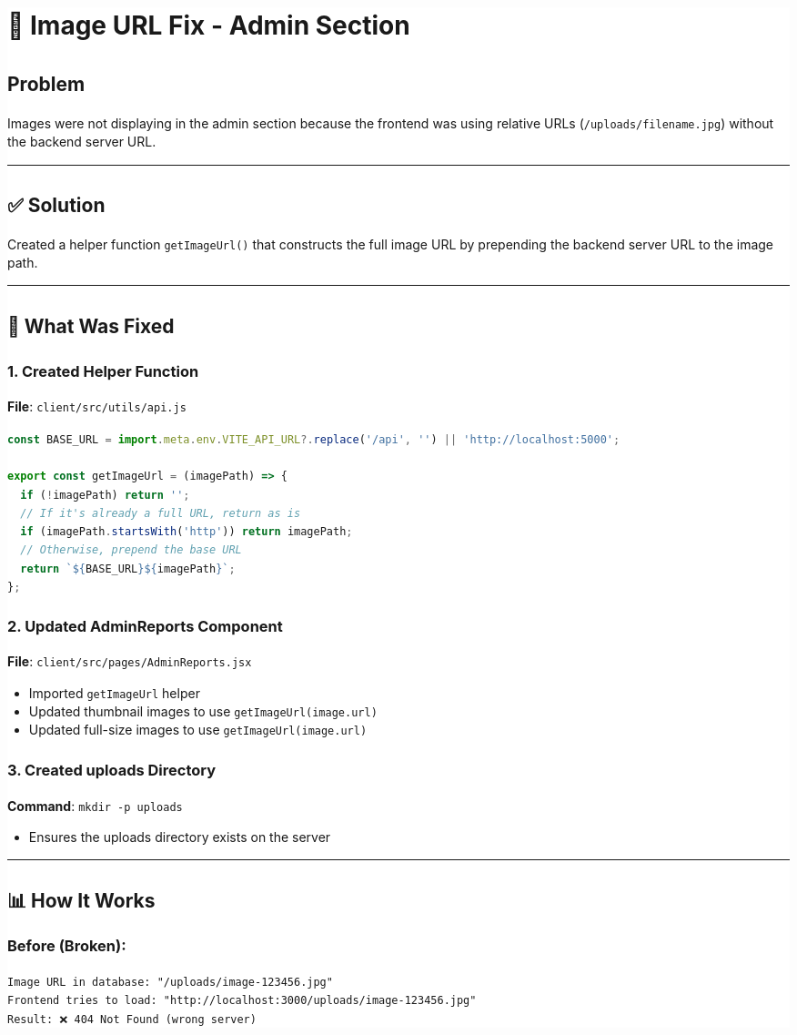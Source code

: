 # 🔧 Image URL Fix - Admin Section

## Problem

Images were not displaying in the admin section because the frontend was using relative URLs (`/uploads/filename.jpg`) without the backend server URL.

---

## ✅ Solution

Created a helper function `getImageUrl()` that constructs the full image URL by prepending the backend server URL to the image path.

---

## 🔧 What Was Fixed

### **1. Created Helper Function**
**File**: `client/src/utils/api.js`

```javascript
const BASE_URL = import.meta.env.VITE_API_URL?.replace('/api', '') || 'http://localhost:5000';

export const getImageUrl = (imagePath) => {
  if (!imagePath) return '';
  // If it's already a full URL, return as is
  if (imagePath.startsWith('http')) return imagePath;
  // Otherwise, prepend the base URL
  return `${BASE_URL}${imagePath}`;
};
```

### **2. Updated AdminReports Component**
**File**: `client/src/pages/AdminReports.jsx`

- Imported `getImageUrl` helper
- Updated thumbnail images to use `getImageUrl(image.url)`
- Updated full-size images to use `getImageUrl(image.url)`

### **3. Created uploads Directory**
**Command**: `mkdir -p uploads`
- Ensures the uploads directory exists on the server

---

## 📊 How It Works

### **Before (Broken)**:
```
Image URL in database: "/uploads/image-123456.jpg"
Frontend tries to load: "http://localhost:3000/uploads/image-123456.jpg"
Result: ❌ 404 Not Found (wrong server)
```
